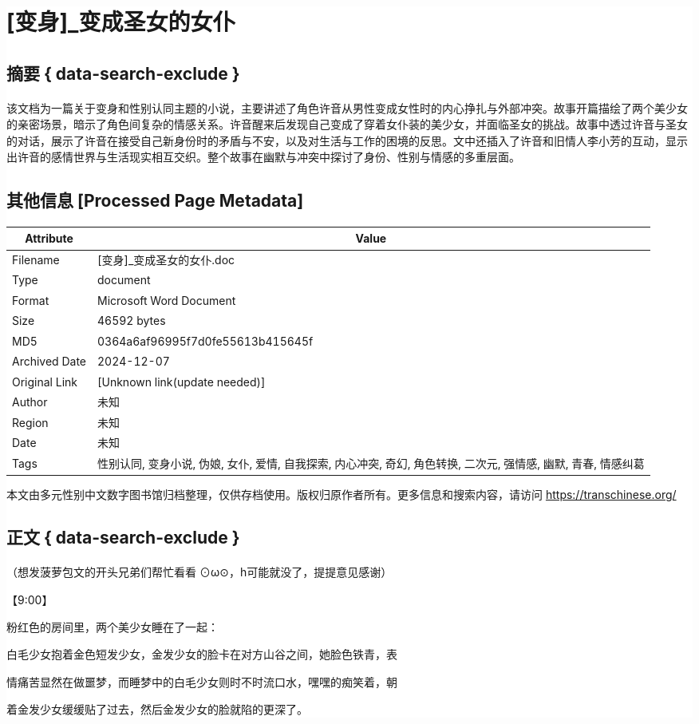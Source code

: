 # [变身]_变成圣女的女仆



## 摘要  { data-search-exclude }


该文档为一篇关于变身和性别认同主题的小说，主要讲述了角色许音从男性变成女性时的内心挣扎与外部冲突。故事开篇描绘了两个美少女的亲密场景，暗示了角色间复杂的情感关系。许音醒来后发现自己变成了穿着女仆装的美少女，并面临圣女的挑战。故事中透过许音与圣女的对话，展示了许音在接受自己新身份时的矛盾与不安，以及对生活与工作的困境的反思。文中还插入了许音和旧情人李小芳的互动，显示出许音的感情世界与生活现实相互交织。整个故事在幽默与冲突中探讨了身份、性别与情感的多重层面。



## 其他信息 [Processed Page Metadata]

| Attribute       | Value                                  |
|-----------------|----------------------------------------|
| Filename        | [变身]_变成圣女的女仆.doc                             |
| Type            | document                                 |
| Format          | Microsoft Word Document                               |
| Size            | 46592 bytes                           |
| MD5             | 0364a6af96995f7d0fe55613b415645f                                  |
| Archived Date   | 2024-12-07                             |
| Original Link   | [Unknown link(update needed)]                         |
| Author          | 未知                               |
| Region          | 未知                               |
| Date            | 未知                                 |
| Tags            | 性别认同, 变身小说, 伪娘, 女仆, 爱情, 自我探索, 内心冲突, 奇幻, 角色转换, 二次元, 强情感, 幽默, 青春, 情感纠葛                                 |

本文由多元性别中文数字图书馆归档整理，仅供存档使用。版权归原作者所有。更多信息和搜索内容，请访问 <https://transchinese.org/>


## 正文 { data-search-exclude }


（想发菠萝包文的开头兄弟们帮忙看看 ⊙ω⊙，h可能就没了，提提意见感谢）

【9:00】

粉红色的房间里，两个美少女睡在了一起：

白毛少女抱着金色短发少女，金发少女的脸卡在对方山谷之间，她脸色铁青，表

情痛苦显然在做噩梦，而睡梦中的白毛少女则时不时流口水，嘿嘿的痴笑着，朝

着金发少女缓缓贴了过去，然后金发少女的脸就陷的更深了。

